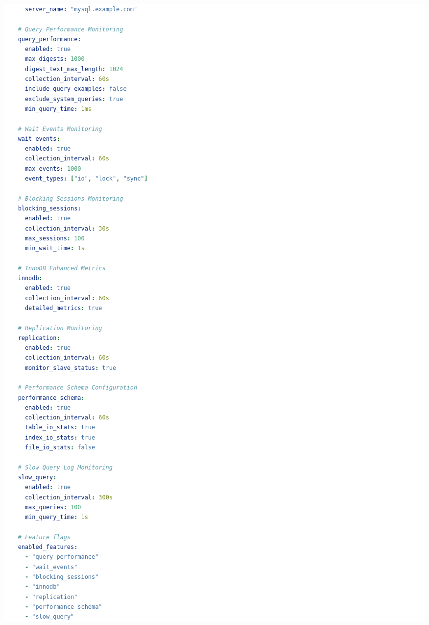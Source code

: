 ```yaml
      server_name: "mysql.example.com"
    
    # Query Performance Monitoring
    query_performance:
      enabled: true
      max_digests: 1000
      digest_text_max_length: 1024
      collection_interval: 60s
      include_query_examples: false
      exclude_system_queries: true
      min_query_time: 1ms
    
    # Wait Events Monitoring
    wait_events:
      enabled: true
      collection_interval: 60s
      max_events: 1000
      event_types: ["io", "lock", "sync"]
    
    # Blocking Sessions Monitoring
    blocking_sessions:
      enabled: true
      collection_interval: 30s
      max_sessions: 100
      min_wait_time: 1s
    
    # InnoDB Enhanced Metrics
    innodb:
      enabled: true
      collection_interval: 60s
      detailed_metrics: true
    
    # Replication Monitoring
    replication:
      enabled: true
      collection_interval: 60s
      monitor_slave_status: true
    
    # Performance Schema Configuration
    performance_schema:
      enabled: true
      collection_interval: 60s
      table_io_stats: true
      index_io_stats: true
      file_io_stats: false
    
    # Slow Query Log Monitoring
    slow_query:
      enabled: true
      collection_interval: 300s
      max_queries: 100
      min_query_time: 1s
    
    # Feature flags
    enabled_features:
      - "query_performance"
      - "wait_events"
      - "blocking_sessions"
      - "innodb"
      - "replication"
      - "performance_schema"
      - "slow_query"
```
